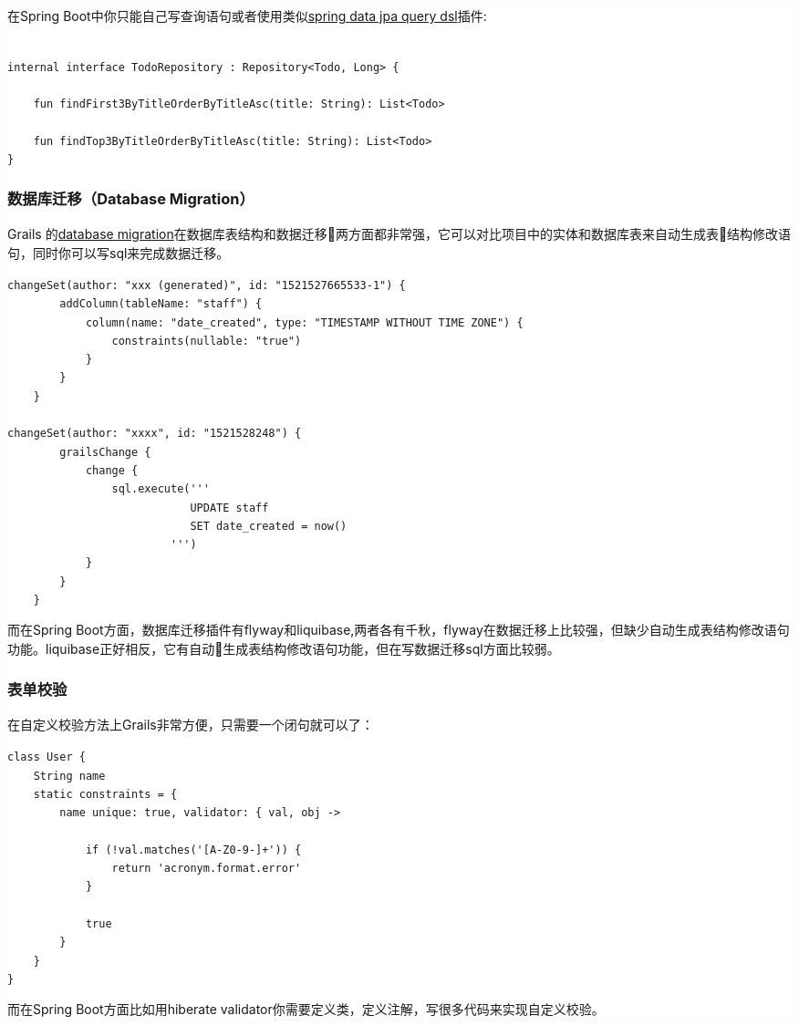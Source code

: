 在Spring Boot中你只能自己写查询语句或者使用类似[spring data jpa query dsl](https://docs.spring.io/spring-data/jpa/docs/2.0.8.RELEASE/reference/html/#core.extensions)插件:


```

internal interface TodoRepository : Repository<Todo, Long> {

    fun findFirst3ByTitleOrderByTitleAsc(title: String): List<Todo>

    fun findTop3ByTitleOrderByTitleAsc(title: String): List<Todo>
}

```


### 数据库迁移（Database Migration）

Grails 的[database migration](https://plugins.grails.org/plugin/grails/database-migration)在数据库表结构和数据迁移两方面都非常强，它可以对比项目中的实体和数据库表来自动生成表结构修改语句，同时你可以写sql来完成数据迁移。

```
changeSet(author: "xxx (generated)", id: "1521527665533-1") {
        addColumn(tableName: "staff") {
            column(name: "date_created", type: "TIMESTAMP WITHOUT TIME ZONE") {
                constraints(nullable: "true")
            }
        }
    }

changeSet(author: "xxxx", id: "1521528248") {
        grailsChange {
            change {
                sql.execute('''
                            UPDATE staff
                            SET date_created = now()
                         ''')
            }
        }
    }
```

而在Spring Boot方面，数据库迁移插件有flyway和liquibase,两者各有千秋，flyway在数据迁移上比较强，但缺少自动生成表结构修改语句功能。liquibase正好相反，它有自动生成表结构修改语句功能，但在写数据迁移sql方面比较弱。

### 表单校验
在自定义校验方法上Grails非常方便，只需要一个闭句就可以了：

```
class User {
    String name
    static constraints = {
        name unique: true, validator: { val, obj ->

            if (!val.matches('[A-Z0-9-]+')) {
                return 'acronym.format.error'
            }

            true
        }
    }
}
```
而在Spring Boot方面比如用hiberate validator你需要定义类，定义注解，写很多代码来实现自定义校验。
